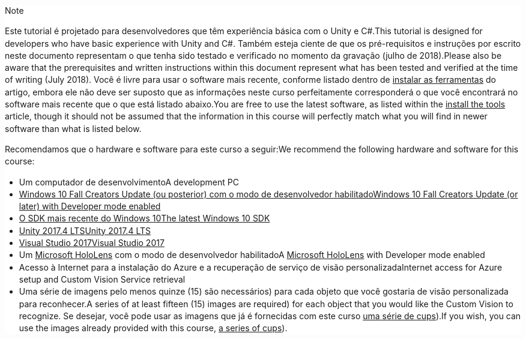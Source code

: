 > [!NOTE]
> <span data-ttu-id="f0b62-139">Este tutorial é projetado para desenvolvedores que têm experiência básica com o Unity e C#.</span><span class="sxs-lookup"><span data-stu-id="f0b62-139">This tutorial is designed for developers who have basic experience with Unity and C#.</span></span> <span data-ttu-id="f0b62-140">Também esteja ciente de que os pré-requisitos e instruções por escrito neste documento representam o que tenha sido testado e verificado no momento da gravação (julho de 2018).</span><span class="sxs-lookup"><span data-stu-id="f0b62-140">Please also be aware that the prerequisites and written instructions within this document represent what has been tested and verified at the time of writing (July 2018).</span></span> <span data-ttu-id="f0b62-141">Você é livre para usar o software mais recente, conforme listado dentro de [instalar as ferramentas](https://docs.microsoft.com/windows/mixed-reality/install-the-tools) do artigo, embora ele não deve ser suposto que as informações neste curso perfeitamente corresponderá o que você encontrará no software mais recente que o que está listado abaixo.</span><span class="sxs-lookup"><span data-stu-id="f0b62-141">You are free to use the latest software, as listed within the [install the tools](https://docs.microsoft.com/windows/mixed-reality/install-the-tools) article, though it should not be assumed that the information in this course will perfectly match what you will find in newer software than what is listed below.</span></span>

<span data-ttu-id="f0b62-142">Recomendamos que o hardware e software para este curso a seguir:</span><span class="sxs-lookup"><span data-stu-id="f0b62-142">We recommend the following hardware and software for this course:</span></span>

- <span data-ttu-id="f0b62-143">Um computador de desenvolvimento</span><span class="sxs-lookup"><span data-stu-id="f0b62-143">A development PC</span></span>
- [<span data-ttu-id="f0b62-144">Windows 10 Fall Creators Update (ou posterior) com o modo de desenvolvedor habilitado</span><span class="sxs-lookup"><span data-stu-id="f0b62-144">Windows 10 Fall Creators Update (or later) with Developer mode enabled</span></span>](https://docs.microsoft.com/windows/mixed-reality/install-the-tools#installation-checklist-for-hololens)
- [<span data-ttu-id="f0b62-145">O SDK mais recente do Windows 10</span><span class="sxs-lookup"><span data-stu-id="f0b62-145">The latest Windows 10 SDK</span></span>](https://docs.microsoft.com/windows/mixed-reality/install-the-tools#installation-checklist-for-hololens)
- [<span data-ttu-id="f0b62-146">Unity 2017.4 LTS</span><span class="sxs-lookup"><span data-stu-id="f0b62-146">Unity 2017.4 LTS</span></span>](https://docs.microsoft.com/windows/mixed-reality/install-the-tools#installation-checklist-for-hololens)
- [<span data-ttu-id="f0b62-147">Visual Studio 2017</span><span class="sxs-lookup"><span data-stu-id="f0b62-147">Visual Studio 2017</span></span>](https://docs.microsoft.com/windows/mixed-reality/install-the-tools#installation-checklist-for-hololens)
- <span data-ttu-id="f0b62-148">Um [Microsoft HoloLens](https://docs.microsoft.com/windows/mixed-reality/hololens-hardware-details) com o modo de desenvolvedor habilitado</span><span class="sxs-lookup"><span data-stu-id="f0b62-148">A [Microsoft HoloLens](https://docs.microsoft.com/windows/mixed-reality/hololens-hardware-details) with Developer mode enabled</span></span>
- <span data-ttu-id="f0b62-149">Acesso à Internet para a instalação do Azure e a recuperação de serviço de visão personalizada</span><span class="sxs-lookup"><span data-stu-id="f0b62-149">Internet access for Azure setup and Custom Vision Service retrieval</span></span>
-  <span data-ttu-id="f0b62-150">Uma série de imagens pelo menos quinze (15) são necessários) para cada objeto que você gostaria de visão personalizada para reconhecer.</span><span class="sxs-lookup"><span data-stu-id="f0b62-150">A series of at least fifteen (15) images are required) for each object that you would like the Custom Vision to recognize.</span></span> <span data-ttu-id="f0b62-151">Se desejar, você pode usar as imagens que já é fornecidas com este curso [uma série de cups](https://github.com/Microsoft/HolographicAcademy/raw/Azure-MixedReality-Labs/Azure%20Mixed%20Reality%20Labs/MR%20and%20Azure%20310%20-%20Object%20detection/Cup%20Images.zip)).</span><span class="sxs-lookup"><span data-stu-id="f0b62-151">If you wish, you can use the images already provided with this course, [a series of cups](https://github.com/Microsoft/HolographicAcademy/raw/Azure-MixedReality-Labs/Azure%20Mixed%20Reality%20Labs/MR%20and%20Azure%20310%20-%20Object%20detection/Cup%20Images.zip)).</span></span>
